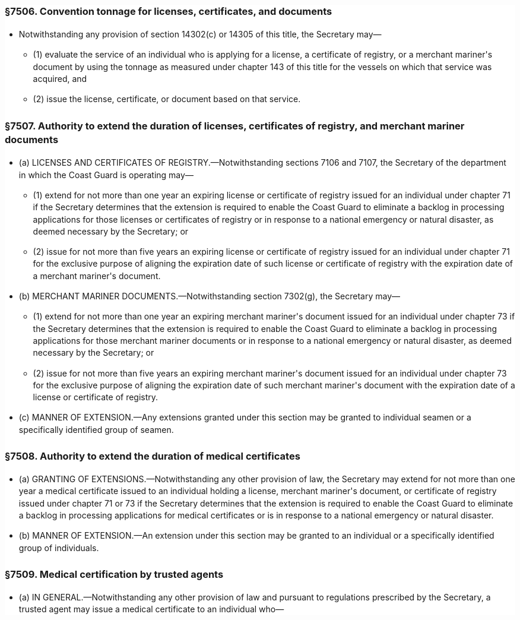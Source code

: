 ### §7506. Convention tonnage for licenses, certificates, and documents
* Notwithstanding any provision of section 14302(c) or 14305 of this title, the Secretary may—

  * (1) evaluate the service of an individual who is applying for a license, a certificate of registry, or a merchant mariner's document by using the tonnage as measured under chapter 143 of this title for the vessels on which that service was acquired, and

  * (2) issue the license, certificate, or document based on that service.

### §7507. Authority to extend the duration of licenses, certificates of registry, and merchant mariner documents
* (a) LICENSES AND CERTIFICATES OF REGISTRY.—Notwithstanding sections 7106 and 7107, the Secretary of the department in which the Coast Guard is operating may—

  * (1) extend for not more than one year an expiring license or certificate of registry issued for an individual under chapter 71 if the Secretary determines that the extension is required to enable the Coast Guard to eliminate a backlog in processing applications for those licenses or certificates of registry or in response to a national emergency or natural disaster, as deemed necessary by the Secretary; or

  * (2) issue for not more than five years an expiring license or certificate of registry issued for an individual under chapter 71 for the exclusive purpose of aligning the expiration date of such license or certificate of registry with the expiration date of a merchant mariner's document.


* (b) MERCHANT MARINER DOCUMENTS.—Notwithstanding section 7302(g), the Secretary may—

  * (1) extend for not more than one year an expiring merchant mariner's document issued for an individual under chapter 73 if the Secretary determines that the extension is required to enable the Coast Guard to eliminate a backlog in processing applications for those merchant mariner documents or in response to a national emergency or natural disaster, as deemed necessary by the Secretary; or

  * (2) issue for not more than five years an expiring merchant mariner's document issued for an individual under chapter 73 for the exclusive purpose of aligning the expiration date of such merchant mariner's document with the expiration date of a license or certificate of registry.


* (c) MANNER OF EXTENSION.—Any extensions granted under this section may be granted to individual seamen or a specifically identified group of seamen.

### §7508. Authority to extend the duration of medical certificates
* (a) GRANTING OF EXTENSIONS.—Notwithstanding any other provision of law, the Secretary may extend for not more than one year a medical certificate issued to an individual holding a license, merchant mariner's document, or certificate of registry issued under chapter 71 or 73 if the Secretary determines that the extension is required to enable the Coast Guard to eliminate a backlog in processing applications for medical certificates or is in response to a national emergency or natural disaster.

* (b) MANNER OF EXTENSION.—An extension under this section may be granted to an individual or a specifically identified group of individuals.

### §7509. Medical certification by trusted agents
* (a) IN GENERAL.—Notwithstanding any other provision of law and pursuant to regulations prescribed by the Secretary, a trusted agent may issue a medical certificate to an individual who—
